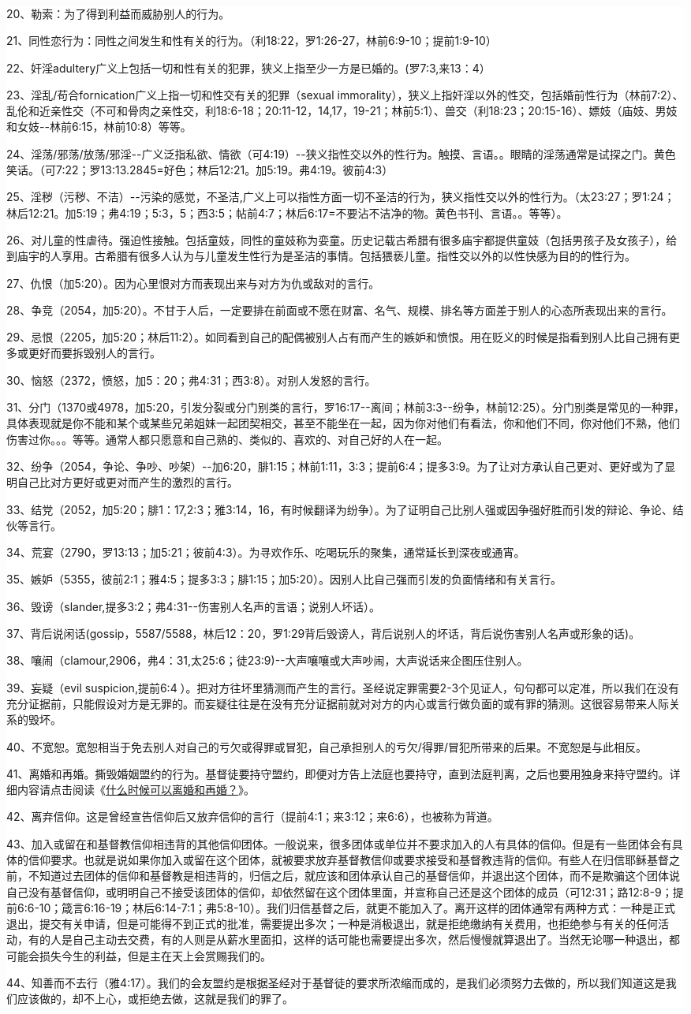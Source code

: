 <p>20、勒索：为了得到利益而威胁别人的行为。</p>

<p>21、同性恋行为：同性之间发生和性有关的行为。（利18:22，罗1:26-27，林前6:9-10；提前1:9-10）</p>

<p>22、奸淫adultery广义上包括一切和性有关的犯罪，狭义上指至少一方是已婚的。(罗7:3,来13：4）</p>

<p>23、淫乱/苟合fornication广义上指一切和性交有关的犯罪（sexual&nbsp;immorality），狭义上指奸淫以外的性交，包括婚前性行为（林前7:2）、乱伦和近亲性交（不可和骨肉之亲性交，利18:6-18；20:11-12，14,17，19-21；林前5:1）、兽交（利18:23；20:15-16）、嫖妓（庙妓、男妓和女妓--林前6:15，林前10:8）等等。</p>

<p>24、淫荡/邪荡/放荡/邪淫--广义泛指私欲、情欲（可4:19）--狭义指性交以外的性行为。触摸、言语。。眼睛的淫荡通常是试探之门。黄色笑话。（可7:22；罗13:13.2845=好色；林后12:21。加5:19。弗4:19。彼前4:3）</p>

<p>25、淫秽（污秽、不洁）--污染的感觉，不圣洁,广义上可以指性方面一切不圣洁的行为，狭义指性交以外的性行为。（太23:27；罗1:24；林后12:21。加5:19；弗4:19；5:3，5；西3:5；帖前4:7；林后6:17=不要沾不洁净的物。黄色书刊、言语。。等等）。</p>

<p>26、对儿童的性虐待。强迫性接触。包括童妓，同性的童妓称为娈童。历史记载古希腊有很多庙宇都提供童妓（包括男孩子及女孩子），给到庙宇的人享用。古希腊有很多人认为与儿童发生性行为是圣洁的事情。包括猥亵儿童。指性交以外的以性快感为目的的性行为。</p>

<p>27、仇恨（加5:20）。因为心里恨对方而表现出来与对方为仇或敌对的言行。</p>

<p>28、争竞（2054，加5:20）。不甘于人后，一定要排在前面或不愿在财富、名气、规模、排名等方面差于别人的心态所表现出来的言行。</p>

<p>29、忌恨（2205，加5:20；林后11:2）。如同看到自己的配偶被别人占有而产生的嫉妒和愤恨。用在贬义的时候是指看到别人比自己拥有更多或更好而要拆毁别人的言行。</p>

<p>30、恼怒（2372，愤怒，加5：20；弗4:31；西3:8）。对别人发怒的言行。</p>

<p>31、分门（1370或4978，加5:20，引发分裂或分门别类的言行，罗16:17--离间；林前3:3--纷争，林前12:25）。分门别类是常见的一种罪，具体表现就是你不能和某个或某些兄弟姐妹一起团契相交，甚至不能坐在一起，因为你对他们有看法，你和他们不同，你对他们不熟，他们伤害过你。。。等等。通常人都只愿意和自己熟的、类似的、喜欢的、对自己好的人在一起。</p>

<p>32、纷争（2054，争论、争吵、吵架）--加6:20，腓1:15；林前1:11，3:3；提前6:4；提多3:9。为了让对方承认自己更对、更好或为了显明自己比对方更好或更对而产生的激烈的言行。</p>

<p>33、结党（2052，加5:20；腓1：17,2:3；雅3:14，16，有时候翻译为纷争）。为了证明自己比别人强或因争强好胜而引发的辩论、争论、结伙等言行。</p>

<p>34、荒宴（2790，罗13:13；加5:21；彼前4:3）。为寻欢作乐、吃喝玩乐的聚集，通常延长到深夜或通宵。</p>

<p>35、嫉妒（5355，彼前2:1；雅4:5；提多3:3；腓1:15；加5:20）。因别人比自己强而引发的负面情绪和有关言行。</p>

<p>36、毁谤（slander,提多3:2；弗4:31--伤害别人名声的言语；说别人坏话）。</p>

<p>37、背后说闲话(gossip，5587/5588，林后12：20，罗1:29背后毁谤人，背后说别人的坏话，背后说伤害别人名声或形象的话)。</p>

<p>38、嚷闹（clamour,2906，弗4：31,太25:6；徒23:9)--大声嚷嚷或大声吵闹，大声说话来企图压住别人。&nbsp;</p>

<p>39、妄疑（evil suspicion,提前6:4&nbsp;）。把对方往坏里猜测而产生的言行。圣经说定罪需要2-3个见证人，句句都可以定准，所以我们在没有充分证据前，只能假设对方是无罪的。而妄疑往往是在没有充分证据前就对对方的内心或言行做负面的或有罪的猜测。这很容易带来人际关系的毁坏。</p>

<p>40、不宽恕。宽恕相当于免去别人对自己的亏欠或得罪或冒犯，自己承担别人的亏欠/得罪/冒犯所带来的后果。不宽恕是与此相反。</p>

<p>41、离婚和再婚。撕毁婚姻盟约的行为。基督徒要持守盟约，即便对方告上法庭也要持守，直到法庭判离，之后也要用独身来持守盟约。详细内容请点击阅读《<a href="https://cdnapi.yongbuzhixi.com/node/12634">什么时候可以离婚和再婚？</a>》。</p>

<p>42、离弃信仰。这是曾经宣告信仰后又放弃信仰的言行（提前4:1；来3:12；来6:6），也被称为背道。</p>

<p>43、加入或留在和基督教信仰相违背的其他信仰团体。一般说来，很多团体或单位并不要求加入的人有具体的信仰。但是有一些团体会有具体的信仰要求。也就是说如果你加入或留在这个团体，就被要求放弃基督教信仰或要求接受和基督教违背的信仰。有些人在归信耶稣基督之前，不知道过去团体的信仰和基督教是相违背的，归信之后，就应该和团体承认自己的基督信仰，并退出这个团体，而不是欺骗这个团体说自己没有基督信仰，或明明自己不接受该团体的信仰，却依然留在这个团体里面，并宣称自己还是这个团体的成员（可12:31；路12:8-9；提前6:6-10；箴言6:16-19；林后6:14-7:1；弗5:8-10）。我们归信基督之后，就更不能加入了。离开这样的团体通常有两种方式：一种是正式退出，提交有关申请，但是可能得不到正式的批准，需要提出多次；一种是消极退出，就是拒绝缴纳有关费用，也拒绝参与有关的任何活动，有的人是自己主动去交费，有的人则是从薪水里面扣，这样的话可能也需要提出多次，然后慢慢就算退出了。当然无论哪一种退出，都可能会损失今生的利益，但是主在天上会赏赐我们的。</p>

<p>44、知善而不去行（雅4:17）。我们的会友盟约是根据圣经对于基督徒的要求所浓缩而成的，是我们必须努力去做的，所以我们知道这是我们应该做的，却不上心，或拒绝去做，这就是我们的罪了。</p>
